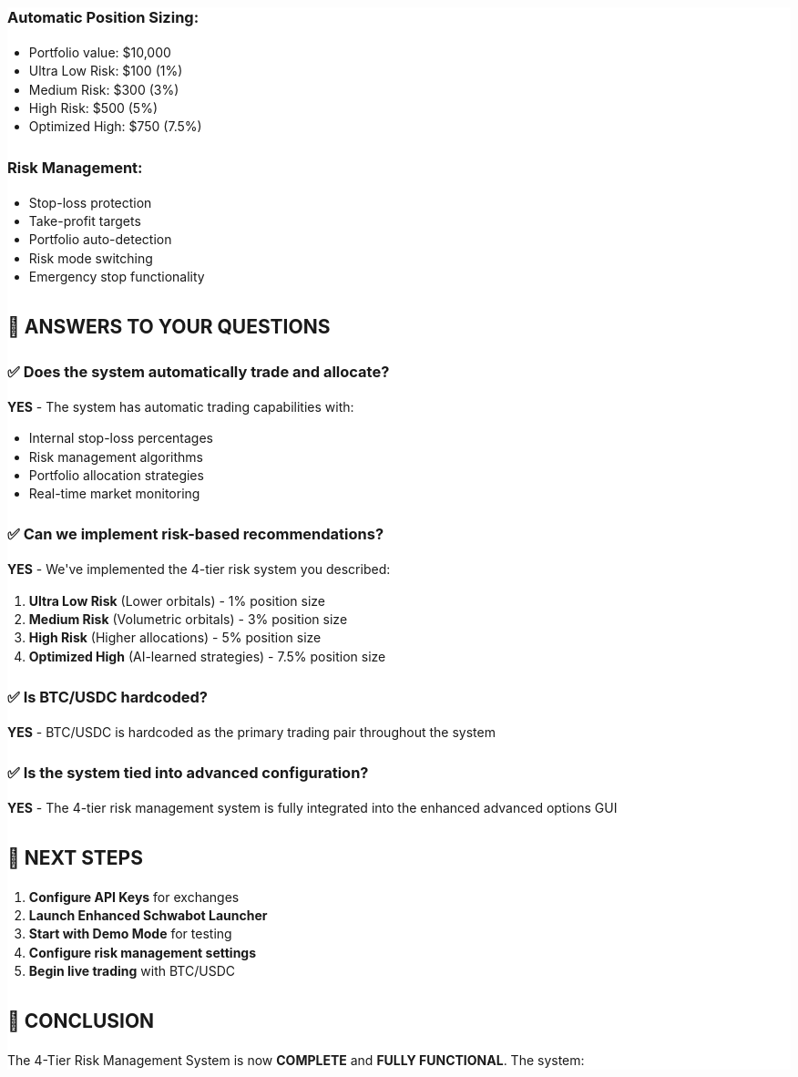### **Automatic Position Sizing:**
- Portfolio value: $10,000
- Ultra Low Risk: $100 (1%)
- Medium Risk: $300 (3%)
- High Risk: $500 (5%)
- Optimized High: $750 (7.5%)

### **Risk Management:**
- Stop-loss protection
- Take-profit targets
- Portfolio auto-detection
- Risk mode switching
- Emergency stop functionality

## 🎯 **ANSWERS TO YOUR QUESTIONS**

### **✅ Does the system automatically trade and allocate?**
**YES** - The system has automatic trading capabilities with:
- Internal stop-loss percentages
- Risk management algorithms
- Portfolio allocation strategies
- Real-time market monitoring

### **✅ Can we implement risk-based recommendations?**
**YES** - We've implemented the 4-tier risk system you described:
1. **Ultra Low Risk** (Lower orbitals) - 1% position size
2. **Medium Risk** (Volumetric orbitals) - 3% position size
3. **High Risk** (Higher allocations) - 5% position size
4. **Optimized High** (AI-learned strategies) - 7.5% position size

### **✅ Is BTC/USDC hardcoded?**
**YES** - BTC/USDC is hardcoded as the primary trading pair throughout the system

### **✅ Is the system tied into advanced configuration?**
**YES** - The 4-tier risk management system is fully integrated into the enhanced advanced options GUI

## 🚀 **NEXT STEPS**

1. **Configure API Keys** for exchanges
2. **Launch Enhanced Schwabot Launcher**
3. **Start with Demo Mode** for testing
4. **Configure risk management settings**
5. **Begin live trading** with BTC/USDC

## 🎉 **CONCLUSION**

The 4-Tier Risk Management System is now **COMPLETE** and **FULLY FUNCTIONAL**. The system:
